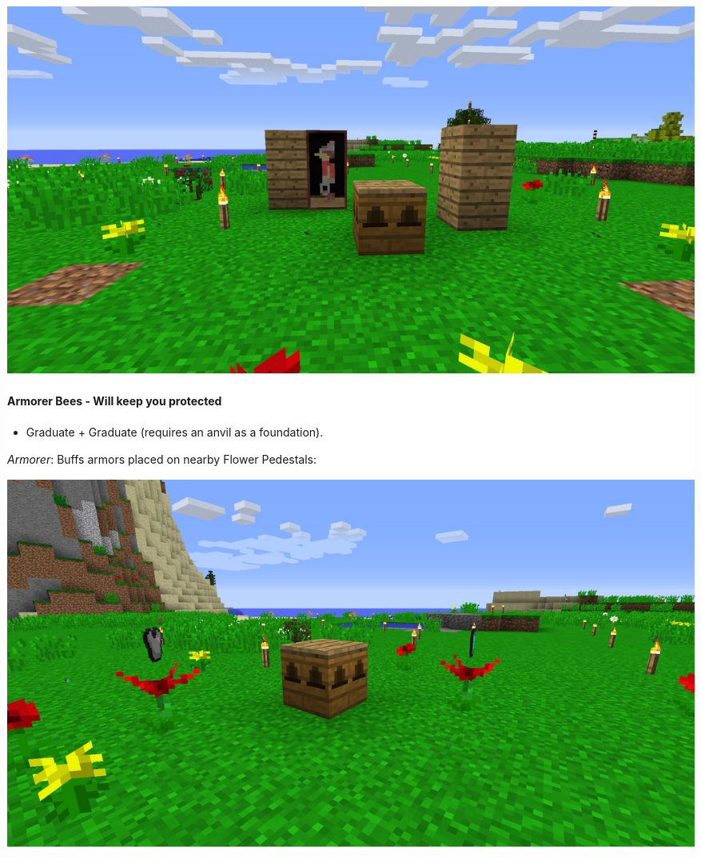 ![](Artistic%20Bees.jpg)

#### **Armorer Bees** - Will keep you protected
* Graduate + Graduate (requires an anvil as a foundation).

_Armorer_: Buffs armors placed on nearby Flower Pedestals:

![](Armorer%20Bees.jpg)
